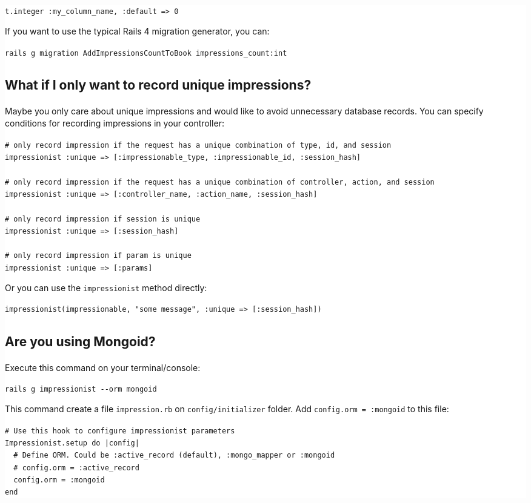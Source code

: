     t.integer :my_column_name, :default => 0

If you want to use the typical Rails 4 migration generator, you can:

    rails g migration AddImpressionsCountToBook impressions_count:int

What if I only want to record unique impressions?
-------------------------------------------------
Maybe you only care about unique impressions and would like to avoid
unnecessary database records. You can specify conditions for recording
impressions in your controller:

    # only record impression if the request has a unique combination of type, id, and session
    impressionist :unique => [:impressionable_type, :impressionable_id, :session_hash]

    # only record impression if the request has a unique combination of controller, action, and session
    impressionist :unique => [:controller_name, :action_name, :session_hash]

    # only record impression if session is unique
    impressionist :unique => [:session_hash]

    # only record impression if param is unique
    impressionist :unique => [:params]

Or you can use the `impressionist` method directly:

    impressionist(impressionable, "some message", :unique => [:session_hash])

Are you using Mongoid?
---------------------

Execute this command on your terminal/console:

    rails g impressionist --orm mongoid

This command create a file `impression.rb` on `config/initializer` folder. Add `config.orm = :mongoid` to this file:

    # Use this hook to configure impressionist parameters
    Impressionist.setup do |config|
      # Define ORM. Could be :active_record (default), :mongo_mapper or :mongoid
      # config.orm = :active_record
      config.orm = :mongoid
    end
